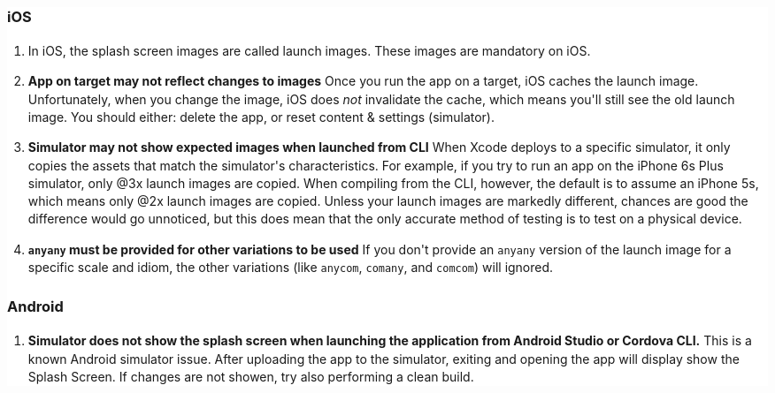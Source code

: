 ### iOS

1. In iOS, the splash screen images are called launch images. These images are mandatory on iOS.

2. **App on target may not reflect changes to images**
   Once you run the app on a target, iOS caches the launch image. Unfortunately, when you change the image, iOS does _not_ invalidate the cache, which means you'll still see the old launch image. You should either: delete the app, or reset content & settings (simulator).

3. **Simulator may not show expected images when launched from CLI**
   When Xcode deploys to a specific simulator, it only copies the assets that match the simulator's characteristics. For example, if you try to run an app on the iPhone 6s Plus simulator, only @3x launch images are copied. When compiling from the CLI, however, the default is to assume an iPhone 5s, which means only @2x launch images are copied. Unless your launch images are markedly different, chances are good the difference would go unnoticed, but this does mean that the only accurate method of testing is to test on a physical device.

4. **`anyany` must be provided for other variations to be used**
   If you don't provide an `anyany` version of the launch image for a specific scale and idiom, the other variations (like `anycom`, `comany`, and `comcom`) will ignored.

### Android

1. **Simulator does not show the splash screen when launching the application from Android Studio or Cordova CLI.**
   This is a known Android simulator issue. After uploading the app to the simulator, exiting and opening the app will display show the Splash Screen. If changes are not showen, try also performing a clean build.
